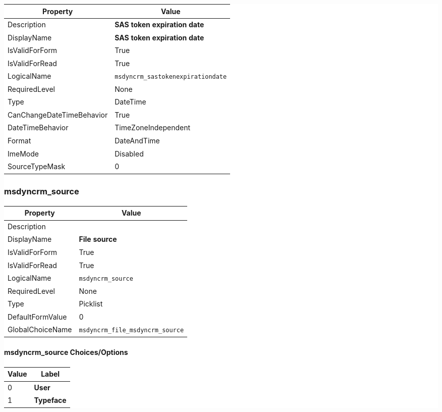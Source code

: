 |Property|Value|
|---|---|
|Description|**SAS token expiration date**|
|DisplayName|**SAS token expiration date**|
|IsValidForForm|True|
|IsValidForRead|True|
|LogicalName|`msdyncrm_sastokenexpirationdate`|
|RequiredLevel|None|
|Type|DateTime|
|CanChangeDateTimeBehavior|True|
|DateTimeBehavior|TimeZoneIndependent|
|Format|DateAndTime|
|ImeMode|Disabled|
|SourceTypeMask|0|

### <a name="BKMK_msdyncrm_source"></a> msdyncrm_source

|Property|Value|
|---|---|
|Description||
|DisplayName|**File source**|
|IsValidForForm|True|
|IsValidForRead|True|
|LogicalName|`msdyncrm_source`|
|RequiredLevel|None|
|Type|Picklist|
|DefaultFormValue|0|
|GlobalChoiceName|`msdyncrm_file_msdyncrm_source`|

#### msdyncrm_source Choices/Options

|Value|Label|
|---|---|
|0|**User**|
|1|**Typeface**|
